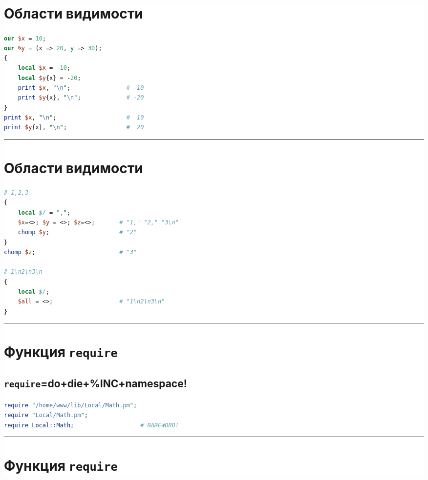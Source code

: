 
# Области видимости

```perl
our $x = 10;
our %y = (x => 20, y => 30);
{
    local $x = -10;
    local $y{x} = -20;
    print $x, "\n";                # -10
    print $y{x}, "\n";             # -20
}
print $x, "\n";                    #  10
print $y{x}, "\n";                 #  20
```

---

# Области видимости

```perl
# 1,2,3
{
    local $/ = ",";
    $x=<>; $y = <>; $z=<>;       # "1," "2," "3\n"
    chomp $y;                    # "2"
}
chomp $z;                        # "3"

# 1\n2\n3\n
{
    local $/;
    $all = <>;                   # "1\n2\n3\n"
}
```

---

# Функция `require`

## `require`=do+die+%INC+namespace!

```perl
require "/home/www/lib/Local/Math.pm";
require "Local/Math.pm";
require Local::Math;                   # BAREWORD!
```

---

# Функция `require`
